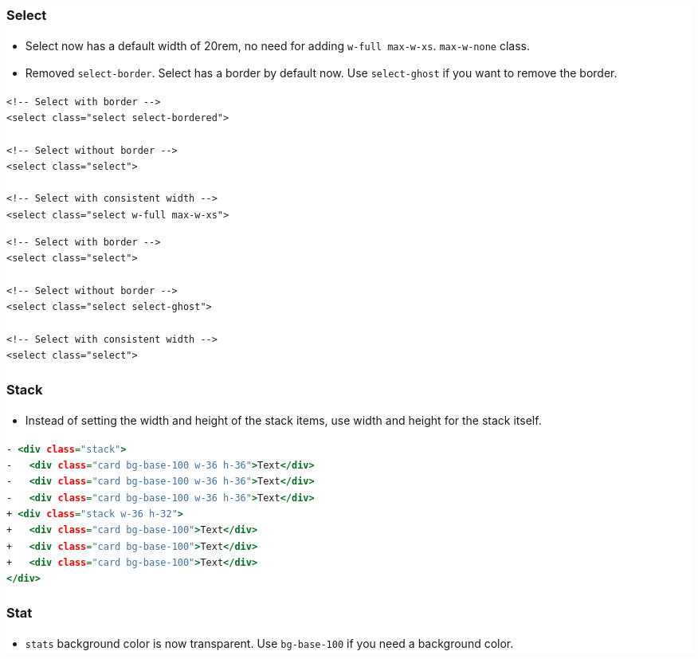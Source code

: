 ### Select

- Select now has a default width of 20rem, no need for adding `w-full max-w-xs`. `max-w-none` class.

- Removed `select-border`. Select has a border by default now. Use `select-ghost` if you want to remove the border.

<div class="before-after">

```html:before
<!-- Select with border -->
<select class="select select-bordered">

<!-- Select without border -->
<select class="select">

<!-- Select with consistent width -->
<select class="select w-full max-w-xs">
```

```html:after
<!-- Select with border -->
<select class="select">

<!-- Select without border -->
<select class="select select-ghost">

<!-- Select with consistent width -->
<select class="select">
```

</div>

### Stack

- Instead of setting the width and height of the stack items, use width and height for the stack itself.

```diff:page.html
- <div class="stack">
-   <div class="card bg-base-100 w-36 h-36">Text</div>
-   <div class="card bg-base-100 w-36 h-36">Text</div>
-   <div class="card bg-base-100 w-36 h-36">Text</div>
+ <div class="stack w-36 h-32">
+   <div class="card bg-base-100">Text</div>
+   <div class="card bg-base-100">Text</div>
+   <div class="card bg-base-100">Text</div>
</div>
```


### Stat

- `stats` background color is now transparent. Use `bg-base-100` if you need a background color.

